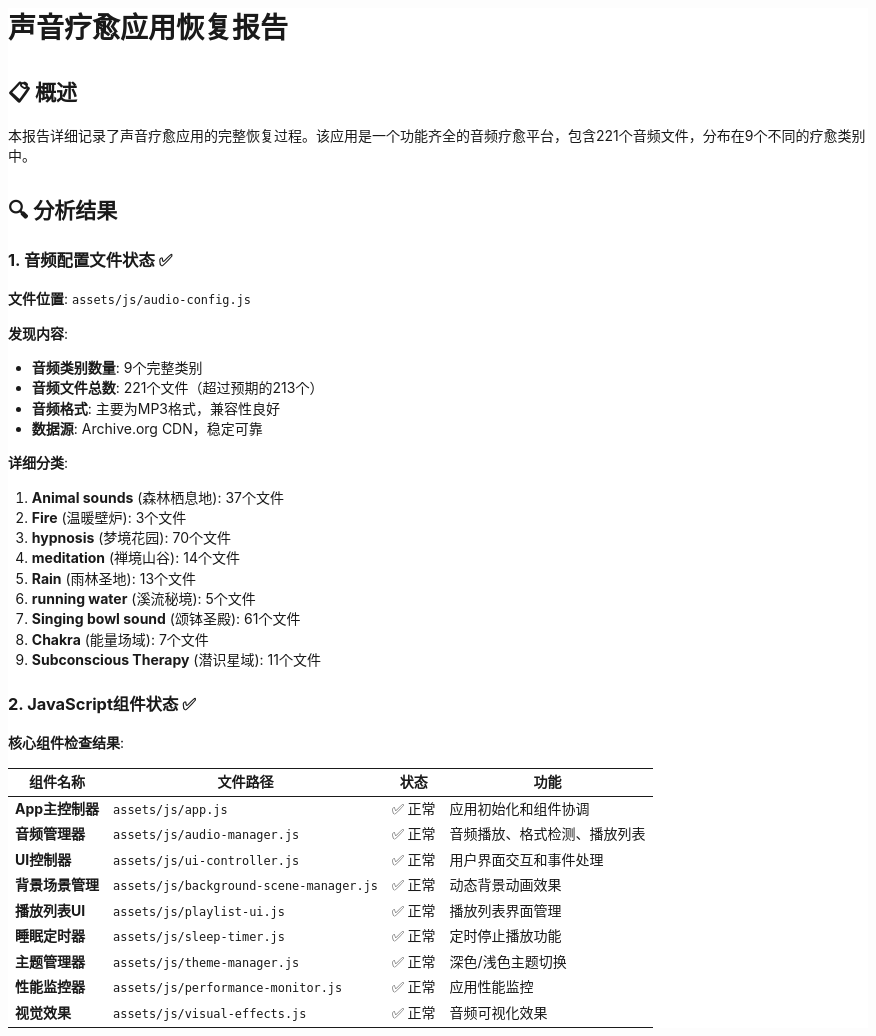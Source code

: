 # 声音疗愈应用恢复报告

## 📋 概述

本报告详细记录了声音疗愈应用的完整恢复过程。该应用是一个功能齐全的音频疗愈平台，包含221个音频文件，分布在9个不同的疗愈类别中。

## 🔍 分析结果

### 1. 音频配置文件状态 ✅

**文件位置**: `assets/js/audio-config.js`

**发现内容**:
- **音频类别数量**: 9个完整类别
- **音频文件总数**: 221个文件（超过预期的213个）
- **音频格式**: 主要为MP3格式，兼容性良好
- **数据源**: Archive.org CDN，稳定可靠

**详细分类**:
1. **Animal sounds** (森林栖息地): 37个文件
2. **Fire** (温暖壁炉): 3个文件
3. **hypnosis** (梦境花园): 70个文件
4. **meditation** (禅境山谷): 14个文件
5. **Rain** (雨林圣地): 13个文件
6. **running water** (溪流秘境): 5个文件
7. **Singing bowl sound** (颂钵圣殿): 61个文件
8. **Chakra** (能量场域): 7个文件
9. **Subconscious Therapy** (潜识星域): 11个文件

### 2. JavaScript组件状态 ✅

**核心组件检查结果**:

| 组件名称 | 文件路径 | 状态 | 功能 |
|---------|---------|------|------|
| **App主控制器** | `assets/js/app.js` | ✅ 正常 | 应用初始化和组件协调 |
| **音频管理器** | `assets/js/audio-manager.js` | ✅ 正常 | 音频播放、格式检测、播放列表 |
| **UI控制器** | `assets/js/ui-controller.js` | ✅ 正常 | 用户界面交互和事件处理 |
| **背景场景管理** | `assets/js/background-scene-manager.js` | ✅ 正常 | 动态背景动画效果 |
| **播放列表UI** | `assets/js/playlist-ui.js` | ✅ 正常 | 播放列表界面管理 |
| **睡眠定时器** | `assets/js/sleep-timer.js` | ✅ 正常 | 定时停止播放功能 |
| **主题管理器** | `assets/js/theme-manager.js` | ✅ 正常 | 深色/浅色主题切换 |
| **性能监控器** | `assets/js/performance-monitor.js` | ✅ 正常 | 应用性能监控 |
| **视觉效果** | `assets/js/visual-effects.js` | ✅ 正常 | 音频可视化效果 |
